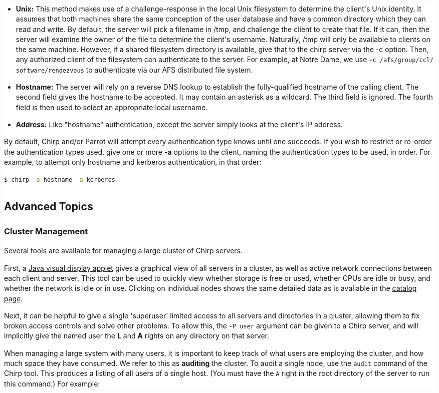 - **Unix:** This method makes use of a challenge-response in the local Unix
  filesystem to determine the client's Unix identity. It assumes that both
  machines share the same conception of the user database and have a common
  directory which they can read and write. By default, the server will pick a
  filename in /tmp, and challenge the client to create that file. If it can,
  then the server will examine the owner of the file to determine the client's
  username. Naturally, /tmp will only be available to clients on the same
  machine. However, if a shared filesystem directory is available, give that to
  the chirp server via the -c option. Then, any authorized client of the
  filesystem can authenticate to the server.
  For example, at Notre Dame, we use
  `-c /afs/group/ccl/software/rendezvous` to authenticate via our AFS
  distributed file system.

- **Hostname:** The server will rely on a reverse DNS lookup to establish the
  fully-qualified hostname of the calling client. The second field gives the
  hostname to be accepted. It may contain an asterisk as a wildcard. The third
  field is ignored. The fourth field is then used to select an appropriate
  local username.

- **Address:** Like "hostname" authentication, except the server simply looks
  at the client's IP address.

By default, Chirp and/or Parrot will attempt every authentication type knows
until one succeeds. If you wish to restrict or re-order the authentication
types used, give one or more **-a** options to the client, naming the
authentication types to be used, in order. For example, to attempt only
hostname and kerberos authentication, in that order:

```sh
$ chirp -a hostname -a kerberos
```

## Advanced Topics

### Cluster Management

Several tools are available for managing a large cluster of Chirp servers.

First, a [Java visual display applet](http://ccl.cse.nd.edu/viz) gives a
graphical view of all servers in a cluster, as well as active network
connections between each client and server. This tool can be used to quickly
view whether storage is free or used, whether CPUs are idle or busy, and
whether the network is idle or in use. Clicking on individual nodes shows the
same detailed data as is avaliable in the [catalog
page](http://catalog.cse.nd.edu:9097).

Next, it can be helpful to give a single 'superuser' limited access to all
servers and directories in a cluster, allowing them to fix broken access
controls and solve other problems. To allow this, the `-P user` argument can
be given to a Chirp server, and will implicitly give the named user the **L**
and **A** rights on any directory on that server.

When managing a large system with many users, it is important to keep track of
what users are employing the cluster, and how much space they have consumed.
We refer to this as **auditing** the cluster. To audit a single node, use the
`audit` command of the Chirp tool. This produces a listing of all users of a
single host. (You must have the `A` right in the root directory of the server
to run this command.) For example:
